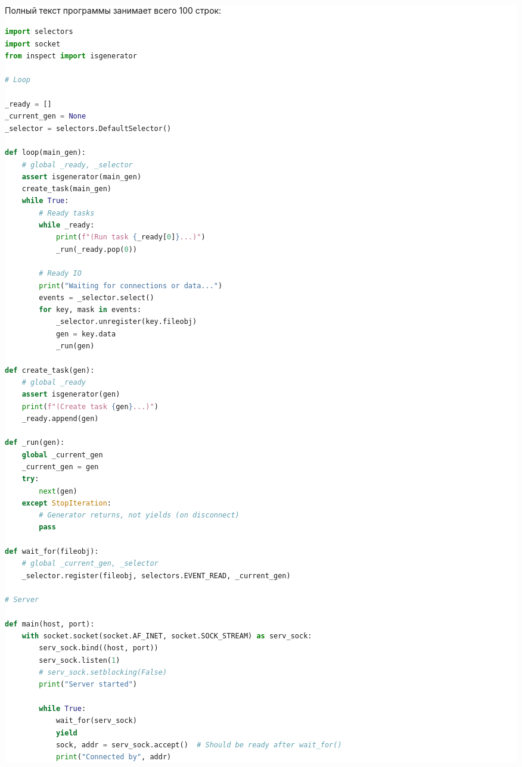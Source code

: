 Полный текст программы занимает всего 100 строк:

```python
import selectors
import socket
from inspect import isgenerator

# Loop

_ready = []
_current_gen = None
_selector = selectors.DefaultSelector()

def loop(main_gen):
    # global _ready, _selector
    assert isgenerator(main_gen)
    create_task(main_gen)
    while True:
        # Ready tasks
        while _ready:
            print(f"(Run task {_ready[0]}...)")
            _run(_ready.pop(0))

        # Ready IO
        print("Waiting for connections or data...")
        events = _selector.select()
        for key, mask in events:
            _selector.unregister(key.fileobj)
            gen = key.data
            _run(gen)

def create_task(gen):
    # global _ready
    assert isgenerator(gen)
    print(f"(Create task {gen}...)")
    _ready.append(gen)

def _run(gen):
    global _current_gen
    _current_gen = gen
    try:
        next(gen)
    except StopIteration:
        # Generator returns, not yields (on disconnect)
        pass

def wait_for(fileobj):
    # global _current_gen, _selector
    _selector.register(fileobj, selectors.EVENT_READ, _current_gen)

# Server

def main(host, port):
    with socket.socket(socket.AF_INET, socket.SOCK_STREAM) as serv_sock:
        serv_sock.bind((host, port))
        serv_sock.listen(1)
        # serv_sock.setblocking(False)
        print("Server started")

        while True:
            wait_for(serv_sock)
            yield
            sock, addr = serv_sock.accept()  # Should be ready after wait_for()
            print("Connected by", addr)
```
